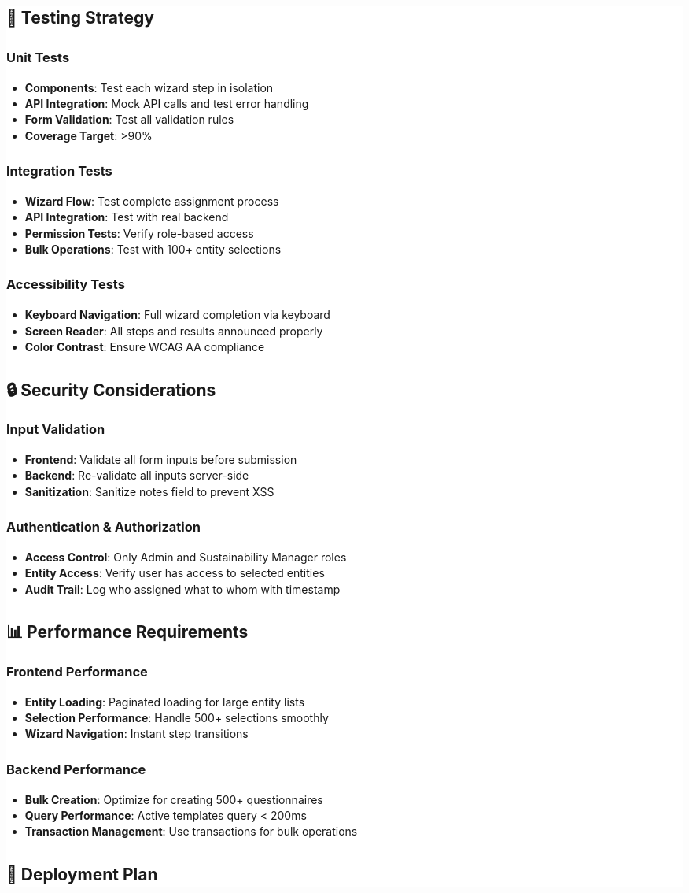 ## 🧪 **Testing Strategy**

### **Unit Tests**

- **Components**: Test each wizard step in isolation
- **API Integration**: Mock API calls and test error handling
- **Form Validation**: Test all validation rules
- **Coverage Target**: >90%

### **Integration Tests**

- **Wizard Flow**: Test complete assignment process
- **API Integration**: Test with real backend
- **Permission Tests**: Verify role-based access
- **Bulk Operations**: Test with 100+ entity selections

### **Accessibility Tests**

- **Keyboard Navigation**: Full wizard completion via keyboard
- **Screen Reader**: All steps and results announced properly
- **Color Contrast**: Ensure WCAG AA compliance

## 🔒 **Security Considerations**

### **Input Validation**

- **Frontend**: Validate all form inputs before submission
- **Backend**: Re-validate all inputs server-side
- **Sanitization**: Sanitize notes field to prevent XSS

### **Authentication & Authorization**

- **Access Control**: Only Admin and Sustainability Manager roles
- **Entity Access**: Verify user has access to selected entities
- **Audit Trail**: Log who assigned what to whom with timestamp

## 📊 **Performance Requirements**

### **Frontend Performance**

- **Entity Loading**: Paginated loading for large entity lists
- **Selection Performance**: Handle 500+ selections smoothly
- **Wizard Navigation**: Instant step transitions

### **Backend Performance**

- **Bulk Creation**: Optimize for creating 500+ questionnaires
- **Query Performance**: Active templates query < 200ms
- **Transaction Management**: Use transactions for bulk operations

## 🚀 **Deployment Plan**
